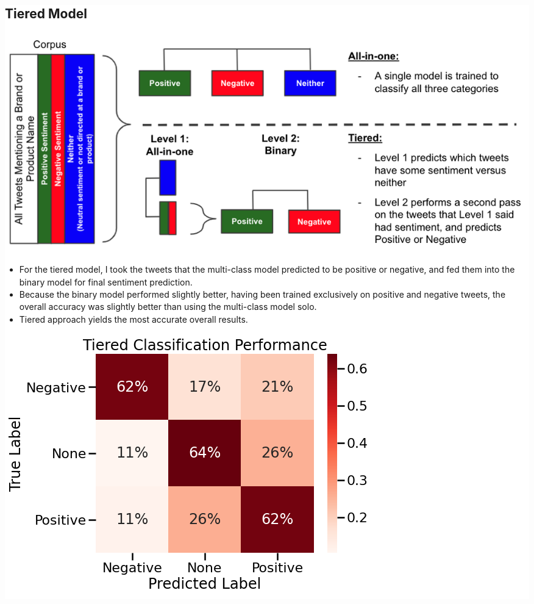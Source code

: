 ## Tiered Model

<img src='images/models.png'>

- For the tiered model, I took the tweets that the multi-class model predicted to be positive or negative, and fed them into the binary model for final sentiment prediction.
- Because the binary model performed slightly better, having been trained exclusively on positive and negative tweets, the overall accuracy was slightly better than using the multi-class model solo.
- Tiered approach yields the most accurate overall results.

<img src='images/tiered_confmatrix.png'>

